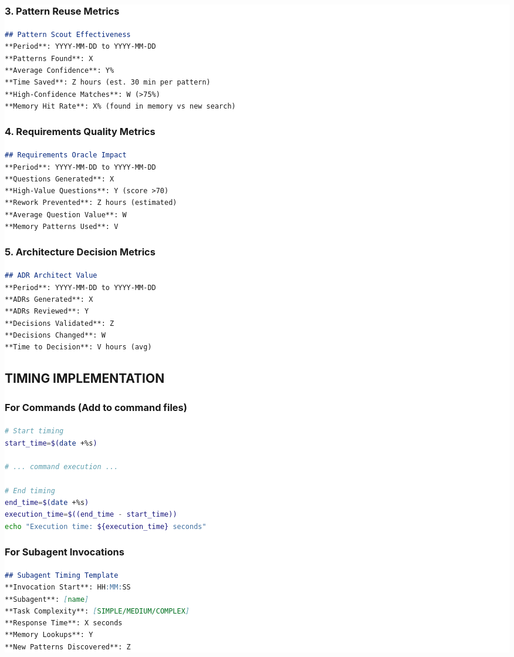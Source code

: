 ### 3. Pattern Reuse Metrics
```markdown
## Pattern Scout Effectiveness
**Period**: YYYY-MM-DD to YYYY-MM-DD
**Patterns Found**: X
**Average Confidence**: Y%
**Time Saved**: Z hours (est. 30 min per pattern)
**High-Confidence Matches**: W (>75%)
**Memory Hit Rate**: X% (found in memory vs new search)
```

### 4. Requirements Quality Metrics
```markdown
## Requirements Oracle Impact
**Period**: YYYY-MM-DD to YYYY-MM-DD
**Questions Generated**: X
**High-Value Questions**: Y (score >70)
**Rework Prevented**: Z hours (estimated)
**Average Question Value**: W
**Memory Patterns Used**: V
```

### 5. Architecture Decision Metrics
```markdown
## ADR Architect Value
**Period**: YYYY-MM-DD to YYYY-MM-DD
**ADRs Generated**: X
**ADRs Reviewed**: Y
**Decisions Validated**: Z
**Decisions Changed**: W
**Time to Decision**: V hours (avg)
```

## TIMING IMPLEMENTATION

### For Commands (Add to command files)
```bash
# Start timing
start_time=$(date +%s)

# ... command execution ...

# End timing
end_time=$(date +%s)
execution_time=$((end_time - start_time))
echo "Execution time: ${execution_time} seconds"
```

### For Subagent Invocations
```markdown
## Subagent Timing Template
**Invocation Start**: HH:MM:SS
**Subagent**: [name]
**Task Complexity**: [SIMPLE/MEDIUM/COMPLEX]
**Response Time**: X seconds
**Memory Lookups**: Y
**New Patterns Discovered**: Z
```
